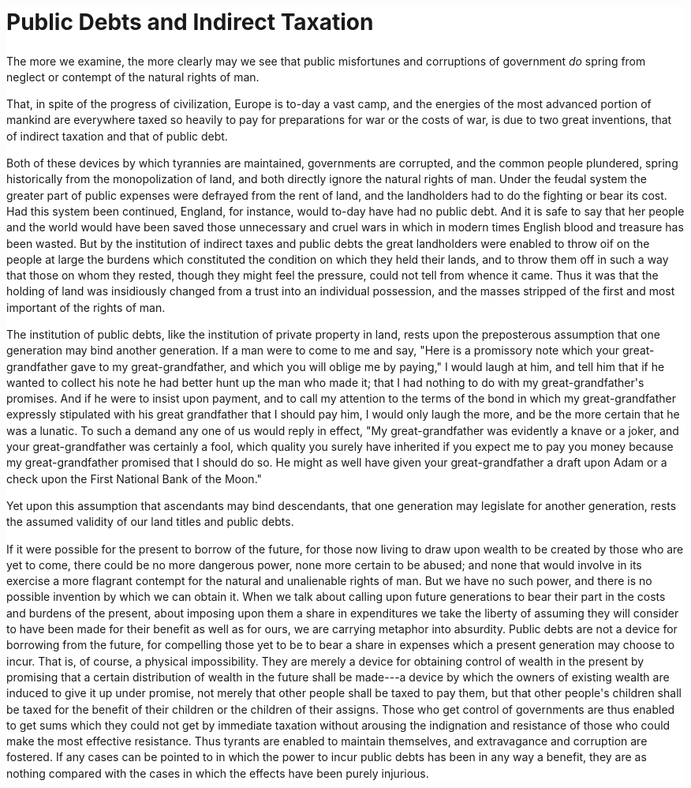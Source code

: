 # Public Debts and Indirect Taxation

The more we examine, the more clearly may we see that public misfortunes and corruptions of government *do* spring from neglect or contempt of the natural rights of man.

That, in spite of the progress of civilization, Europe is to-day a vast camp, and the energies of the most advanced portion of mankind are everywhere taxed so heavily to pay for preparations for war or the costs of war, is due to two great inventions, that of indirect taxation and that of public debt.

Both of these devices by which tyrannies are maintained, governments are corrupted, and the common people plundered, spring historically from the monopolization of land, and both directly ignore the natural rights of man. Under the feudal system the greater part of public expenses were defrayed from the rent of land, and the landholders had to do the fighting or bear its cost. Had this system been continued, England, for instance, would to-day have had no public debt. And it is safe to say that her people and the world would have been saved those unnecessary and cruel wars in which in modern times English blood and treasure has been wasted. But by the institution of indirect taxes and public debts the great landholders were enabled to throw oif on the people at large the burdens which constituted the condition on which they held their lands, and to throw them off in such a way that those on whom they rested, though they might feel the pressure, could not tell from whence it came. Thus it was that the holding of land was insidiously changed from a trust into an individual possession, and the masses stripped of the first and most important of the rights of man.

The institution of public debts, like the institution of private property in land, rests upon the preposterous assumption that one generation may bind another generation. If a man were to come to me and say, "Here is a promissory note which your great-grandfather gave to my great-grandfather, and which you will oblige me by paying," I would laugh at him, and tell him that if he wanted to collect his note he had better hunt up the man who made it; that I had nothing to do with my great-grandfather's promises. And if he were to insist upon payment, and to call my attention to the terms of the bond in which my great-grandfather expressly stipulated with his great grandfather that I should pay him, I would only laugh the more, and be the more certain that he was a lunatic. To such a demand any one of us would reply in effect, "My great-grandfather was evidently a knave or a joker, and your great-grandfather was certainly a fool, which quality you surely have inherited if you expect me to pay you money because my great-grandfather promised that I should do so. He might as well have given your great-grandfather a draft upon Adam or a check upon the First National Bank of the Moon."

Yet upon this assumption that ascendants may bind descendants, that one generation may legislate for another generation, rests the assumed validity of our land titles and public debts.

If it were possible for the present to borrow of the future, for those now living to draw upon wealth to be created by those who are yet to come, there could be no more dangerous power, none more certain to be abused; and none that would involve in its exercise a more flagrant contempt for the natural and unalienable rights of man. But we have no such power, and there is no possible invention by which we can obtain it. When we talk about calling upon future generations to bear their part in the costs and burdens of the present, about imposing upon them a share in expenditures we take the liberty of assuming they will consider to have been made for their benefit as well as for ours, we are carrying metaphor into absurdity. Public debts are not a device for borrowing from the future, for compelling those yet to be to bear a share in expenses which a present generation may choose to incur. That is, of course, a physical impossibility. They are merely a device for obtaining control of wealth in the present by promising that a certain distribution of wealth in the future shall be made---a device by which the owners of existing wealth are induced to give it up under promise, not merely that other people shall be taxed to pay them, but that other people's children shall be taxed for the benefit of their children or the children of their assigns. Those who get control of governments are thus enabled to get sums which they could not get by immediate taxation without arousing the indignation and resistance of those who could make the most effective resistance. Thus tyrants are enabled to maintain themselves, and extravagance and corruption are fostered. If any cases can be pointed to in which the power to incur public debts has been in any way a benefit, they are as nothing compared with the cases in which the effects have been purely injurious.
